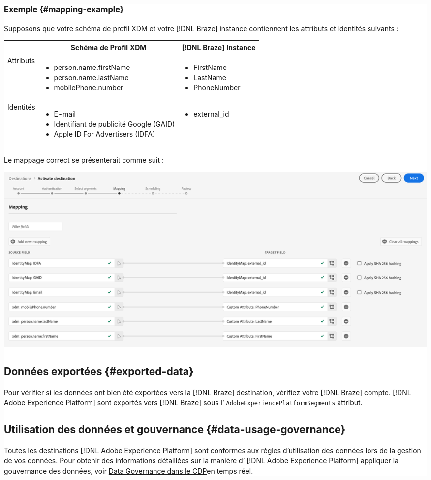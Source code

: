 ### Exemple {#mapping-example}

Supposons que votre schéma de profil XDM et votre [!DNL Braze] instance contiennent les attributs et identités suivants :

|  | Schéma de Profil XDM | [!DNL Braze] Instance |
|---|---|---|
| Attributs | <ul><li>person.name.firstName</code></li><li>person.name.lastName</code></li><li>mobilePhone.number</code></li></ul> | <ul><li>FirstName</code></li><li>LastName</code></li><li>PhoneNumber</code></li></ul> |
| Identités | <ul><li>E-mail</code></li><li>Identifiant de publicité Google (GAID)</code></li><li>Apple ID For Advertisers (IDFA)</code></li></ul> | <ul><li>external_id</code></li></ul> |

Le mappage correct se présenterait comme suit :

![Exemple de mappage des destinations de braquage](assets/braze-destination-mapping-example.png)

## Données exportées {#exported-data}

Pour vérifier si les données ont bien été exportées vers la [!DNL Braze] destination, vérifiez votre [!DNL Braze] compte. [!DNL Adobe Experience Platform] sont exportés vers [!DNL Braze] sous l’ `AdobeExperiencePlatformSegments` attribut.

## Utilisation des données et gouvernance {#data-usage-governance}

Toutes les destinations [!DNL Adobe Experience Platform] sont conformes aux règles d’utilisation des données lors de la gestion de vos données. Pour obtenir des informations détaillées sur la manière d’ [!DNL Adobe Experience Platform] appliquer la gouvernance des données, voir [Data Governance dans le CDP](/help/rtcdp/privacy/data-governance-overview.md)en temps réel.

